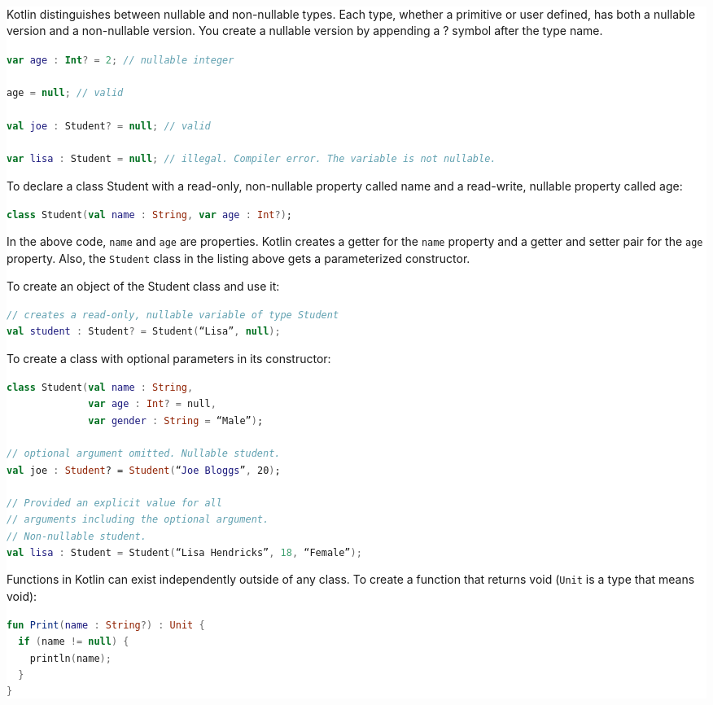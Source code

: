 Kotlin distinguishes between nullable and non-nullable types. Each type, whether a primitive or user defined, has both a nullable version and a non-nullable version. You create a nullable version by appending a ? symbol after the type name.

```kotlin
var age : Int? = 2; // nullable integer

age = null; // valid

val joe : Student? = null; // valid

var lisa : Student = null; // illegal. Compiler error. The variable is not nullable.
```

To declare a class Student with a read-only, non-nullable property called name and a read-write, nullable property called age:

```kotlin
class Student(val name : String, var age : Int?);
```

In the above code, `name` and `age` are properties. Kotlin creates a getter for the `name` property and a getter and setter pair for the `age` property. Also, the `Student` class in the listing above gets a parameterized constructor.

To create an object of the Student class and use it:

```kotlin
// creates a read-only, nullable variable of type Student
val student : Student? = Student(“Lisa”, null);
```

To create a class with optional parameters in its constructor:

```kotlin
class Student(val name : String,
              var age : Int? = null,
              var gender : String = “Male”);

// optional argument omitted. Nullable student.
val joe : Student? = Student(“Joe Bloggs”, 20);

// Provided an explicit value for all
// arguments including the optional argument.
// Non-nullable student.
val lisa : Student = Student(“Lisa Hendricks”, 18, “Female”);
```

Functions in Kotlin can exist independently outside of any class. To create a function that returns void (`Unit` is a type that means void):

```kotlin
fun Print(name : String?) : Unit {
  if (name != null) {
    println(name);
  }
}
```
